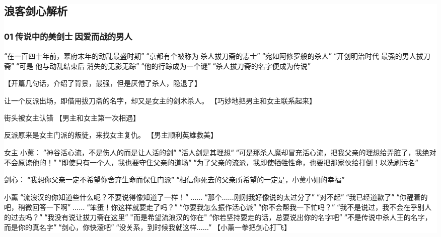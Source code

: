 ## 浪客剑心解析

### 01 传说中的美剑士 因爱而战的男人
“在一百四十年前，幕府末年的动乱最盛时期”
“京都有个被称为 杀人拔刀斋的志士”
“宛如阿修罗般的杀人”
“开创明治时代 最强的男人拔刀斋”
“可是 他与动乱结束后 消失的无影无踪”
“他的行踪成为一个谜”
“杀人拔刀斋的名字便成为传说”


【开篇几句话，介绍了背景，最强，但是厌倦了杀人，隐退了】

让一个反派出场，即借用拔刀斋的名字，却又是女主的剑术杀人。
【巧妙地把男主和女主联系起来】


街头被女主认错
【男主和女主第一次相遇】

反派原来是女主门派的叛徒，来找女主复仇。
【男主顺利英雄救美】

女主 小薰：
”神谷活心流，不是伤人的而是让人活的剑“
”活人剑是其理想“
“可是那杀人魔却冒充活心流，把我父亲的理想给弄脏了，我绝对不会原谅他的！”
“即使只有一个人，我也要守住父亲的道场”
“为了父亲的流派，我即使牺牲性命，也要把那家伙给打倒！以洗刷污名”

剑心：
“我想你父亲一定不希望你舍弃生命而保住门派”
“相信你死去的父亲所希望的一定是，小薰小姐的幸福”

小薰
“流浪汉的你知道些什么呢？不要说得像知道了一样！”
……
“那个……刚刚我好像说的太过分了”
“对不起”
“我已经道歉了”
“你醒着的吧，稍微回答一下啊”
……
“笨蛋！你这样就要走了吗？”
“你要我怎么振作活心派”
“你不会帮我一下忙吗？”
“我不是说过，我不会在乎别人的过去吗？”
“我没有说让拔刀斋在这里”
"而是希望流浪汉的你在"
“你若坚持要走的话，总要说出你的名字吧”
“不是传说中杀人王的名字，而是你的真名字”
“剑心，你快滚吧”
“没关系，到时候我就这样……”
【小薰一拳把剑心打飞】
